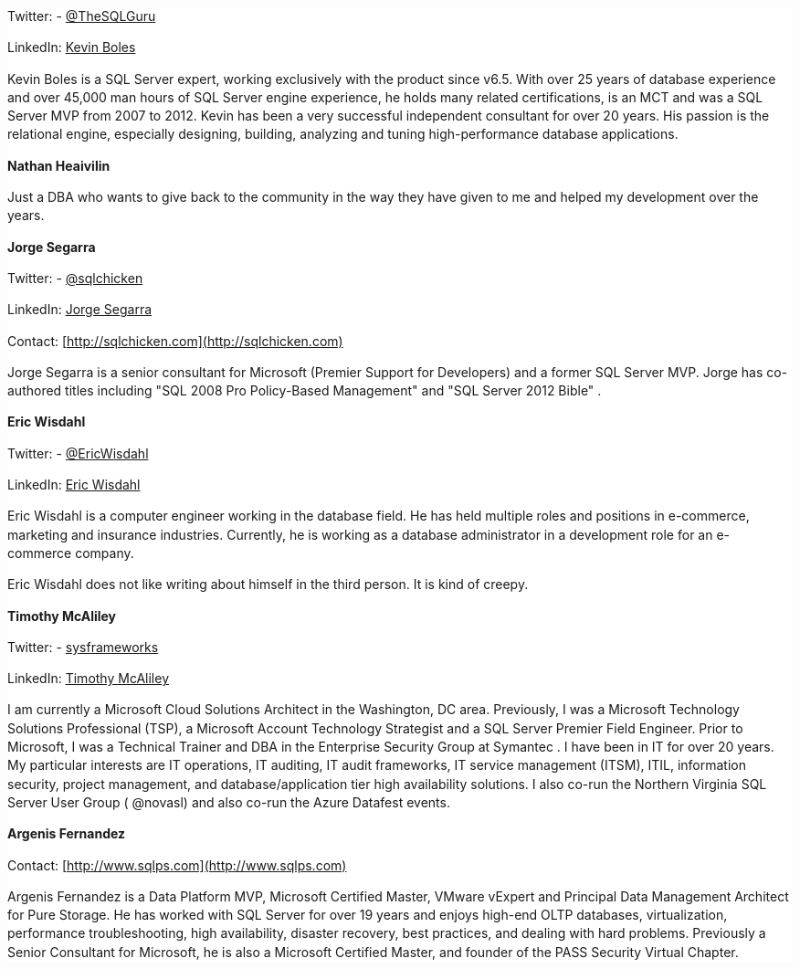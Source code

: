 Twitter:  - [@TheSQLGuru](https://www.twitter.com/@TheSQLGuru)
 
LinkedIn: [Kevin Boles](http://www.linkedin.com/in/thesqlguru)
 
Kevin Boles is a SQL Server expert, working exclusively with the product since v6.5. With over 25 years of database experience and over 45,000 man hours of SQL Server engine experience, he holds many related certifications, is an MCT and was a SQL Server MVP from 2007 to 2012. Kevin has been a very successful independent consultant for over 20 years. His passion is the relational engine, especially designing, building, analyzing and tuning high-performance database applications.
 
**Nathan Heaivilin**
 
Just a DBA who wants to give back to the community in the way they have given to me and helped my development over the years.
 
**Jorge Segarra**
 
Twitter:  - [@sqlchicken](https://www.twitter.com/@sqlchicken)
 
LinkedIn: [Jorge Segarra](http://www.linkedin.com/in/jdsegarra)
 
Contact: [http://sqlchicken.com](http://sqlchicken.com)
 
Jorge Segarra is a senior consultant for Microsoft (Premier Support for Developers) and a former SQL Server MVP. Jorge has co-authored titles including  "SQL 2008 Pro Policy-Based Management" and "SQL Server 2012 Bible" .
 
**Eric Wisdahl**
 
Twitter:  - [@EricWisdahl](https://www.twitter.com/@EricWisdahl)
 
LinkedIn: [Eric Wisdahl](https://www.linkedin.com/in/ericwisdahl)
 
Eric Wisdahl is a computer engineer working in the database field.  He has held multiple roles and positions in e-commerce, marketing and insurance industries.  Currently, he is working as a database administrator in a development role for an e-commerce company.  

Eric Wisdahl does not like writing about himself in the third person.  It is kind of creepy. 
 
**Timothy McAliley**
 
Twitter:  - [sysframeworks](https://www.twitter.com/sysframeworks)
 
LinkedIn: [Timothy McAliley](http://www.linkedin.com/pub/timothy-mcaliley/10/530/787/)
 
I am currently a Microsoft Cloud Solutions Architect in the Washington, DC area.  Previously, I was a Microsoft Technology Solutions Professional (TSP), a Microsoft Account Technology Strategist and a SQL Server Premier Field Engineer. Prior to Microsoft, I was a Technical Trainer  and DBA in the Enterprise Security Group at Symantec . I have been in IT for over 20 years. My particular interests are IT operations, IT auditing, IT audit frameworks, IT service management (ITSM), ITIL, information security, project management, and database/application tier high availability solutions. I also co-run the Northern Virginia SQL Server User Group ( @novasl) and also co-run the Azure Datafest events.
 
**Argenis Fernandez**
 
Contact: [http://www.sqlps.com](http://www.sqlps.com)
 
Argenis Fernandez is a Data Platform MVP, Microsoft Certified Master, VMware vExpert and Principal Data Management Architect for Pure Storage. He has worked with SQL Server for over 19 years and enjoys high-end OLTP databases, virtualization, performance troubleshooting, high availability, disaster recovery, best practices, and dealing with hard problems. Previously a Senior Consultant for Microsoft, he is also a Microsoft Certified Master, and founder of the PASS Security Virtual Chapter.
 